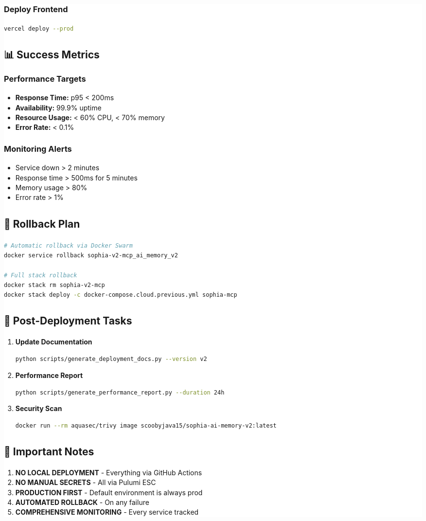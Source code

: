 ### Deploy Frontend
```bash
vercel deploy --prod
```

## 📊 Success Metrics

### Performance Targets
- **Response Time:** p95 < 200ms
- **Availability:** 99.9% uptime
- **Resource Usage:** < 60% CPU, < 70% memory
- **Error Rate:** < 0.1%

### Monitoring Alerts
- Service down > 2 minutes
- Response time > 500ms for 5 minutes
- Memory usage > 80%
- Error rate > 1%

## 🔧 Rollback Plan

```bash
# Automatic rollback via Docker Swarm
docker service rollback sophia-v2-mcp_ai_memory_v2

# Full stack rollback
docker stack rm sophia-v2-mcp
docker stack deploy -c docker-compose.cloud.previous.yml sophia-mcp
```

## 📝 Post-Deployment Tasks

1. **Update Documentation**
   ```bash
   python scripts/generate_deployment_docs.py --version v2
   ```

2. **Performance Report**
   ```bash
   python scripts/generate_performance_report.py --duration 24h
   ```

3. **Security Scan**
   ```bash
   docker run --rm aquasec/trivy image scoobyjava15/sophia-ai-memory-v2:latest
   ```

## 🚨 Important Notes

1. **NO LOCAL DEPLOYMENT** - Everything via GitHub Actions
2. **NO MANUAL SECRETS** - All via Pulumi ESC
3. **PRODUCTION FIRST** - Default environment is always prod
4. **AUTOMATED ROLLBACK** - On any failure
5. **COMPREHENSIVE MONITORING** - Every service tracked
